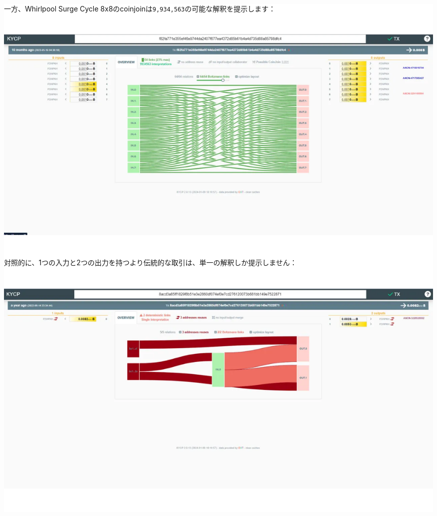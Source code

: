 一方、Whirlpool Surge Cycle 8x8のcoinjoinは`9,934,563`の可能な解釈を提示します： ![KYCP](assets/5.webp)
対照的に、1つの入力と2つの出力を持つより伝統的な取引は、単一の解釈しか提示しません： ![KYCP](assets/6.webp)
